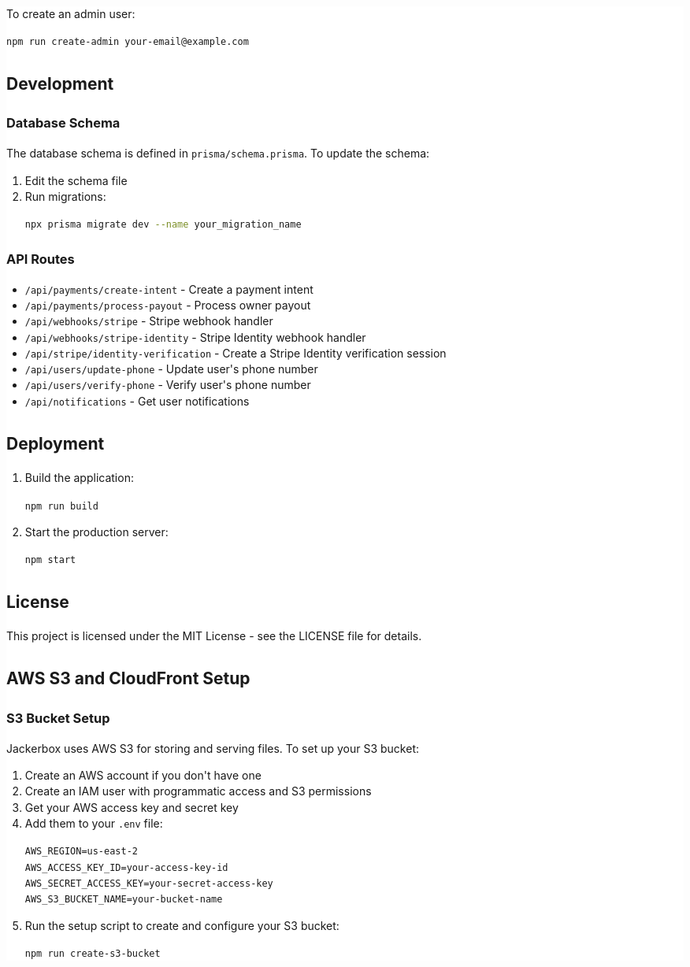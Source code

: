 To create an admin user:

```bash
npm run create-admin your-email@example.com
```

## Development

### Database Schema

The database schema is defined in `prisma/schema.prisma`. To update the schema:

1. Edit the schema file
2. Run migrations:
   ```bash
   npx prisma migrate dev --name your_migration_name
   ```

### API Routes

- `/api/payments/create-intent` - Create a payment intent
- `/api/payments/process-payout` - Process owner payout
- `/api/webhooks/stripe` - Stripe webhook handler
- `/api/webhooks/stripe-identity` - Stripe Identity webhook handler
- `/api/stripe/identity-verification` - Create a Stripe Identity verification session
- `/api/users/update-phone` - Update user's phone number
- `/api/users/verify-phone` - Verify user's phone number
- `/api/notifications` - Get user notifications

## Deployment

1. Build the application:
   ```bash
   npm run build
   ```

2. Start the production server:
   ```bash
   npm start
   ```

## License

This project is licensed under the MIT License - see the LICENSE file for details.

## AWS S3 and CloudFront Setup

### S3 Bucket Setup

Jackerbox uses AWS S3 for storing and serving files. To set up your S3 bucket:

1. Create an AWS account if you don't have one
2. Create an IAM user with programmatic access and S3 permissions
3. Get your AWS access key and secret key
4. Add them to your `.env` file:
   ```
   AWS_REGION=us-east-2
   AWS_ACCESS_KEY_ID=your-access-key-id
   AWS_SECRET_ACCESS_KEY=your-secret-access-key
   AWS_S3_BUCKET_NAME=your-bucket-name
   ```
5. Run the setup script to create and configure your S3 bucket:
   ```bash
   npm run create-s3-bucket
   ```
